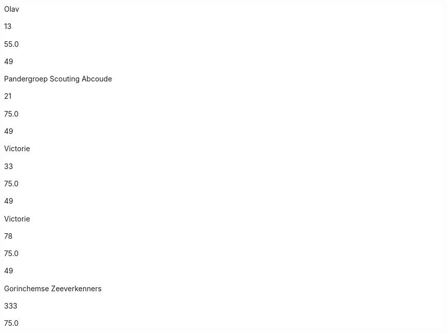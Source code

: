 
 Olav
 

 13
 

 55.0
 





 49
 

 Pandergroep Scouting Abcoude
 

 21
 

 75.0
 





 49
 

 Victorie
 

 33
 

 75.0
 





 49
 

 Victorie
 

 78
 

 75.0
 





 49
 

 Gorinchemse Zeeverkenners
 

 333
 

 75.0
 



